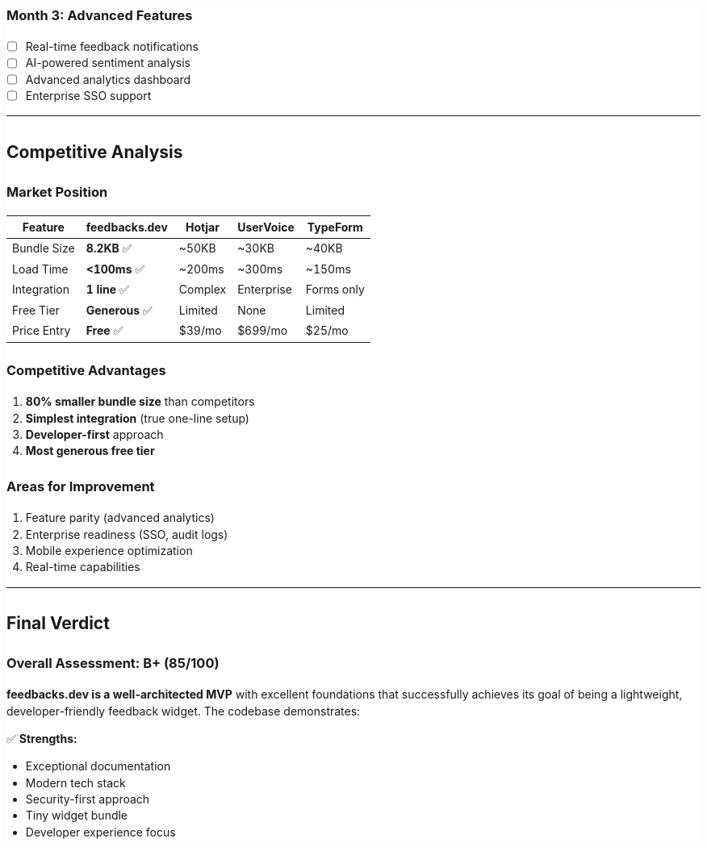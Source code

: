 ### Month 3: Advanced Features
- [ ] Real-time feedback notifications
- [ ] AI-powered sentiment analysis
- [ ] Advanced analytics dashboard
- [ ] Enterprise SSO support

---

## Competitive Analysis

### Market Position

| Feature | feedbacks.dev | Hotjar | UserVoice | TypeForm |
|---------|---------------|--------|-----------|----------|
| Bundle Size | **8.2KB** ✅ | ~50KB | ~30KB | ~40KB |
| Load Time | **<100ms** ✅ | ~200ms | ~300ms | ~150ms |
| Integration | **1 line** ✅ | Complex | Enterprise | Forms only |
| Free Tier | **Generous** ✅ | Limited | None | Limited |
| Price Entry | **Free** ✅ | $39/mo | $699/mo | $25/mo |

### Competitive Advantages
1. **80% smaller bundle size** than competitors
2. **Simplest integration** (true one-line setup)
3. **Developer-first** approach
4. **Most generous free tier**

### Areas for Improvement
1. Feature parity (advanced analytics)
2. Enterprise readiness (SSO, audit logs)
3. Mobile experience optimization
4. Real-time capabilities

---

## Final Verdict

### Overall Assessment: **B+ (85/100)**

**feedbacks.dev is a well-architected MVP** with excellent foundations that successfully achieves its goal of being a lightweight, developer-friendly feedback widget. The codebase demonstrates:

✅ **Strengths:**
- Exceptional documentation
- Modern tech stack
- Security-first approach
- Tiny widget bundle
- Developer experience focus
